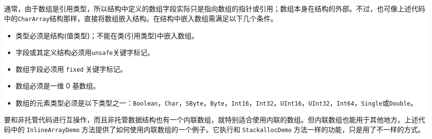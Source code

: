 通常，由于数组是引用类型，所以结构中定义的数组字段实际只是指向数组的指针或引用；数组本身在结构的外部。不过，也可像上述代码中的`CharArray`结构那样，直接将数组嵌入结构。在结构中嵌入数组需满足以下几个条件。

* 类型必须是结构(值类型)；不能在类(引用类型)中嵌入数组。

* 字段或其定义结构必须用`unsafe`关键字标记。

* 数组字段必须用 `fixed` 关键字标记。

* 数组必须是一维 0 基数组。

* 数组的元素类型必须是以下类型之一：`Boolean`，`Char`，`SByte`，`Byte`，`Int16`，`Int32`，`UInt16`，`UInt32`，`Int64`，`Single`或`Double`。

要和非托管代码进行互操作，而且非托管数据结构也有一个内联数组，就特别适合使用内联的数组。但内联数组也能用于其他地方。上述代码中的 `InlineArrayDemo` 方法提供了如何使用内联数组的一个例子。它执行和 `StackallocDemo` 方法一样的功能，只是用了不一样的方式。
 